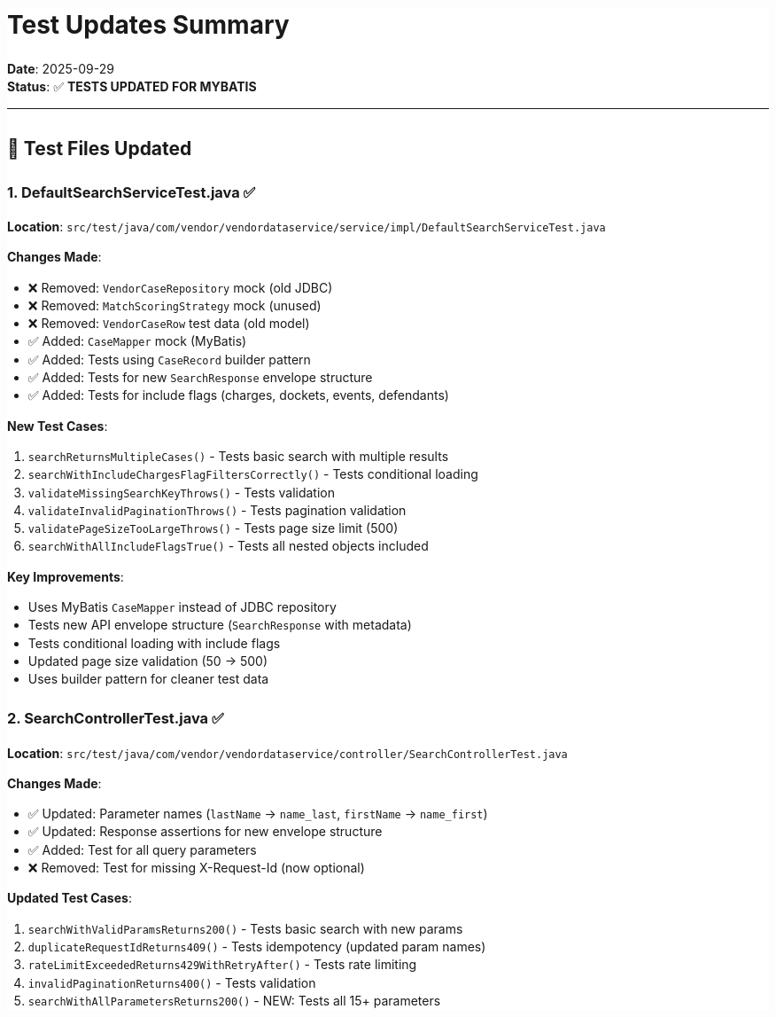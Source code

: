 # Test Updates Summary

**Date**: 2025-09-29  
**Status**: ✅ **TESTS UPDATED FOR MYBATIS**

---

## 🧪 Test Files Updated

### 1. DefaultSearchServiceTest.java ✅

**Location**: `src/test/java/com/vendor/vendordataservice/service/impl/DefaultSearchServiceTest.java`

**Changes Made**:
- ❌ Removed: `VendorCaseRepository` mock (old JDBC)
- ❌ Removed: `MatchScoringStrategy` mock (unused)
- ❌ Removed: `VendorCaseRow` test data (old model)
- ✅ Added: `CaseMapper` mock (MyBatis)
- ✅ Added: Tests using `CaseRecord` builder pattern
- ✅ Added: Tests for new `SearchResponse` envelope structure
- ✅ Added: Tests for include flags (charges, dockets, events, defendants)

**New Test Cases**:
1. `searchReturnsMultipleCases()` - Tests basic search with multiple results
2. `searchWithIncludeChargesFlagFiltersCorrectly()` - Tests conditional loading
3. `validateMissingSearchKeyThrows()` - Tests validation
4. `validateInvalidPaginationThrows()` - Tests pagination validation
5. `validatePageSizeTooLargeThrows()` - Tests page size limit (500)
6. `searchWithAllIncludeFlagsTrue()` - Tests all nested objects included

**Key Improvements**:
- Uses MyBatis `CaseMapper` instead of JDBC repository
- Tests new API envelope structure (`SearchResponse` with metadata)
- Tests conditional loading with include flags
- Updated page size validation (50 → 500)
- Uses builder pattern for cleaner test data

### 2. SearchControllerTest.java ✅

**Location**: `src/test/java/com/vendor/vendordataservice/controller/SearchControllerTest.java`

**Changes Made**:
- ✅ Updated: Parameter names (`lastName` → `name_last`, `firstName` → `name_first`)
- ✅ Updated: Response assertions for new envelope structure
- ✅ Added: Test for all query parameters
- ❌ Removed: Test for missing X-Request-Id (now optional)

**Updated Test Cases**:
1. `searchWithValidParamsReturns200()` - Tests basic search with new params
2. `duplicateRequestIdReturns409()` - Tests idempotency (updated param names)
3. `rateLimitExceededReturns429WithRetryAfter()` - Tests rate limiting
4. `invalidPaginationReturns400()` - Tests validation
5. `searchWithAllParametersReturns200()` - NEW: Tests all 15+ parameters
